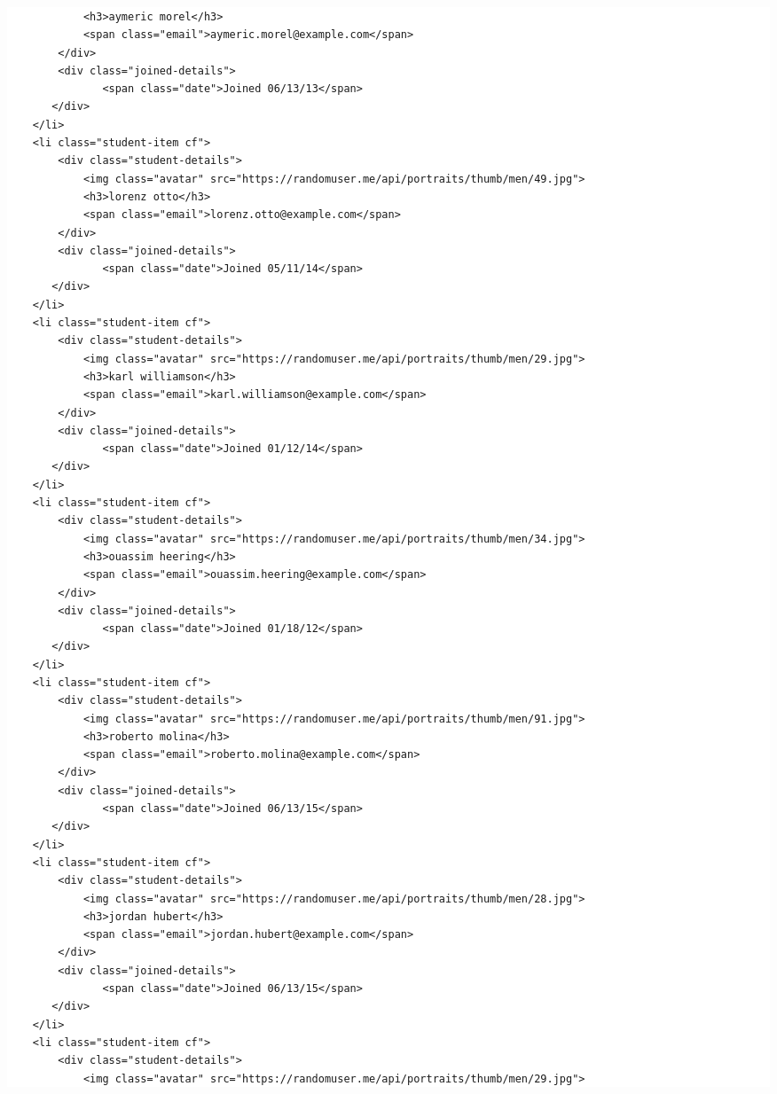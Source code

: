                 <h3>aymeric morel</h3>
                <span class="email">aymeric.morel@example.com</span>
            </div>
            <div class="joined-details">
                   <span class="date">Joined 06/13/13</span>
           </div>
        </li>
        <li class="student-item cf">
            <div class="student-details">
                <img class="avatar" src="https://randomuser.me/api/portraits/thumb/men/49.jpg">
                <h3>lorenz otto</h3>
                <span class="email">lorenz.otto@example.com</span>
            </div>
            <div class="joined-details">
                   <span class="date">Joined 05/11/14</span>
           </div>
        </li>
        <li class="student-item cf">
            <div class="student-details">
                <img class="avatar" src="https://randomuser.me/api/portraits/thumb/men/29.jpg">
                <h3>karl williamson</h3>
                <span class="email">karl.williamson@example.com</span>
            </div>
            <div class="joined-details">
                   <span class="date">Joined 01/12/14</span>
           </div>
        </li>
        <li class="student-item cf">
            <div class="student-details">
                <img class="avatar" src="https://randomuser.me/api/portraits/thumb/men/34.jpg">
                <h3>ouassim heering</h3>
                <span class="email">ouassim.heering@example.com</span>
            </div>
            <div class="joined-details">
                   <span class="date">Joined 01/18/12</span>
           </div>
        </li>
        <li class="student-item cf">
            <div class="student-details">
                <img class="avatar" src="https://randomuser.me/api/portraits/thumb/men/91.jpg">
                <h3>roberto molina</h3>
                <span class="email">roberto.molina@example.com</span>
            </div>
            <div class="joined-details">
                   <span class="date">Joined 06/13/15</span>
           </div>
        </li>
        <li class="student-item cf">
            <div class="student-details">
                <img class="avatar" src="https://randomuser.me/api/portraits/thumb/men/28.jpg">
                <h3>jordan hubert</h3>
                <span class="email">jordan.hubert@example.com</span>
            </div>
            <div class="joined-details">
                   <span class="date">Joined 06/13/15</span>
           </div>
        </li>
        <li class="student-item cf">
            <div class="student-details">
                <img class="avatar" src="https://randomuser.me/api/portraits/thumb/men/29.jpg">